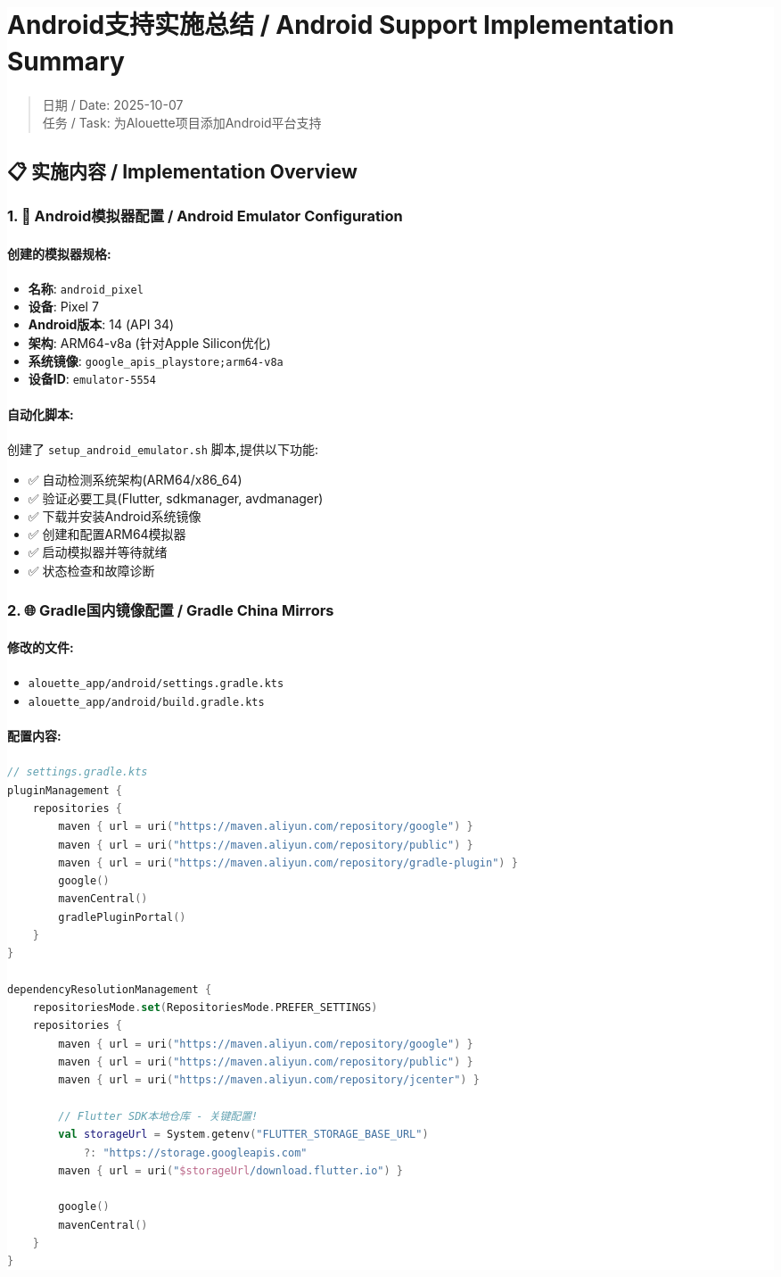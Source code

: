 # Android支持实施总结 / Android Support Implementation Summary

> 日期 / Date: 2025-10-07  
> 任务 / Task: 为Alouette项目添加Android平台支持

## 📋 实施内容 / Implementation Overview

### 1. 🤖 Android模拟器配置 / Android Emulator Configuration

#### 创建的模拟器规格:
- **名称**: `android_pixel`
- **设备**: Pixel 7
- **Android版本**: 14 (API 34)
- **架构**: ARM64-v8a (针对Apple Silicon优化)
- **系统镜像**: `google_apis_playstore;arm64-v8a`
- **设备ID**: `emulator-5554`

#### 自动化脚本:
创建了 `setup_android_emulator.sh` 脚本,提供以下功能:
- ✅ 自动检测系统架构(ARM64/x86_64)
- ✅ 验证必要工具(Flutter, sdkmanager, avdmanager)
- ✅ 下载并安装Android系统镜像
- ✅ 创建和配置ARM64模拟器
- ✅ 启动模拟器并等待就绪
- ✅ 状态检查和故障诊断

### 2. 🌐 Gradle国内镜像配置 / Gradle China Mirrors

#### 修改的文件:
- `alouette_app/android/settings.gradle.kts`
- `alouette_app/android/build.gradle.kts`

#### 配置内容:
```kotlin
// settings.gradle.kts
pluginManagement {
    repositories {
        maven { url = uri("https://maven.aliyun.com/repository/google") }
        maven { url = uri("https://maven.aliyun.com/repository/public") }
        maven { url = uri("https://maven.aliyun.com/repository/gradle-plugin") }
        google()
        mavenCentral()
        gradlePluginPortal()
    }
}

dependencyResolutionManagement {
    repositoriesMode.set(RepositoriesMode.PREFER_SETTINGS)
    repositories {
        maven { url = uri("https://maven.aliyun.com/repository/google") }
        maven { url = uri("https://maven.aliyun.com/repository/public") }
        maven { url = uri("https://maven.aliyun.com/repository/jcenter") }
        
        // Flutter SDK本地仓库 - 关键配置!
        val storageUrl = System.getenv("FLUTTER_STORAGE_BASE_URL") 
            ?: "https://storage.googleapis.com"
        maven { url = uri("$storageUrl/download.flutter.io") }
        
        google()
        mavenCentral()
    }
}
```